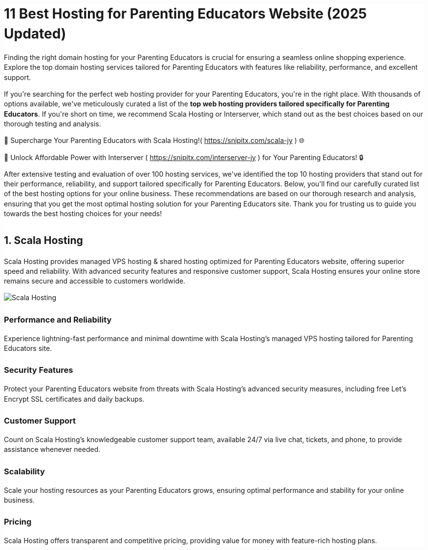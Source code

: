 # 11 Best Hosting for Parenting Educators Website (2025 Updated)

Finding the right domain hosting for your Parenting Educators is crucial for ensuring a seamless online shopping experience. Explore the top domain hosting services tailored for Parenting Educators with features like reliability, performance, and excellent support.

If you're searching for the perfect web hosting provider for your Parenting Educators, you're in the right place. With thousands of options available, we've meticulously curated a list of the **top web hosting providers tailored specifically for Parenting Educators**. If you're short on time, we recommend Scala Hosting or Interserver, which stand out as the best choices based on our thorough testing and analysis.

🚀 Supercharge Your Parenting Educators with Scala Hosting!( https://snipitx.com/scala-jy ) 🌐 

💸 Unlock Affordable Power with Interserver ( https://snipitx.com/interserver-jy ) for Your Parenting Educators! 🔒

After extensive testing and evaluation of over 100 hosting services, we've identified the top 10 hosting providers that stand out for their performance, reliability, and support tailored specifically for Parenting Educators. Below, you'll find our carefully curated list of the best hosting options for your online business. These recommendations are based on our thorough research and analysis, ensuring that you get the most optimal hosting solution for your Parenting Educators site. Thank you for trusting us to guide you towards the best hosting choices for your needs!

## 1. Scala Hosting

Scala Hosting provides managed VPS hosting & shared hosting optimized for Parenting Educators website, offering superior speed and reliability. With advanced security features and responsive customer support, Scala Hosting ensures your online store remains secure and accessible to customers worldwide.

![Scala Hosting](https://i.imgur.com/uJ5JIK3.png "Scala Web Hosting")

### Performance and Reliability
Experience lightning-fast performance and minimal downtime with Scala Hosting’s managed VPS hosting tailored for Parenting Educators site.

### Security Features
Protect your Parenting Educators website from threats with Scala Hosting’s advanced security measures, including free Let’s Encrypt SSL certificates and daily backups.

### Customer Support
Count on Scala Hosting’s knowledgeable customer support team, available 24/7 via live chat, tickets, and phone, to provide assistance whenever needed.

### Scalability
Scale your hosting resources as your Parenting Educators grows, ensuring optimal performance and stability for your online business.

### Pricing
Scala Hosting offers transparent and competitive pricing, providing value for money with feature-rich hosting plans.
